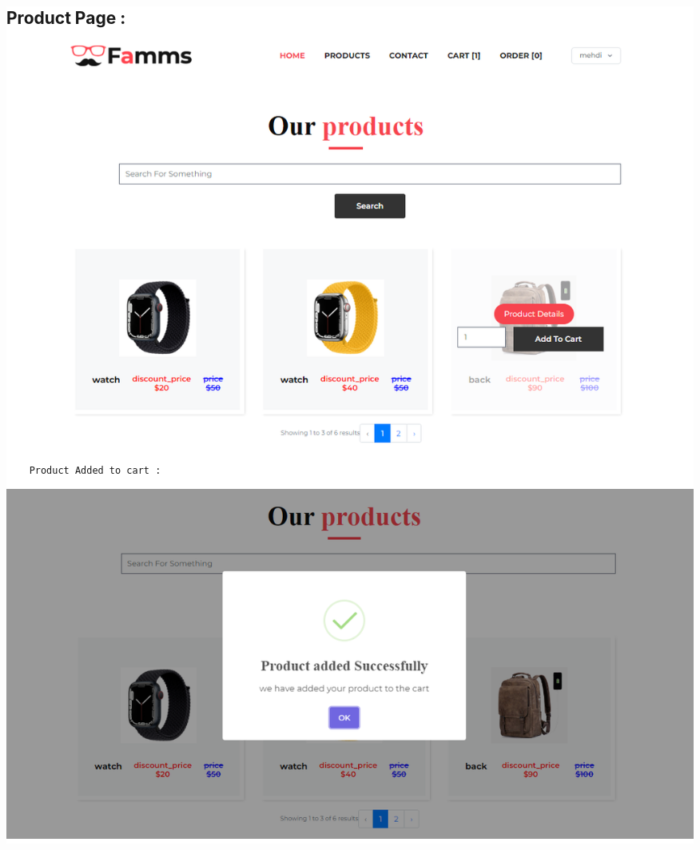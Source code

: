 ## Product Page :

<p ><atarget="_blank"><img src="public/images/produt page.png" width="1000" alt="Laravel Logo"></a></p>

        Product Added to cart :
   
<p ><atarget="_blank"><img src="public/images/product added.png" width="1000" alt="Laravel Logo"></a></p>
